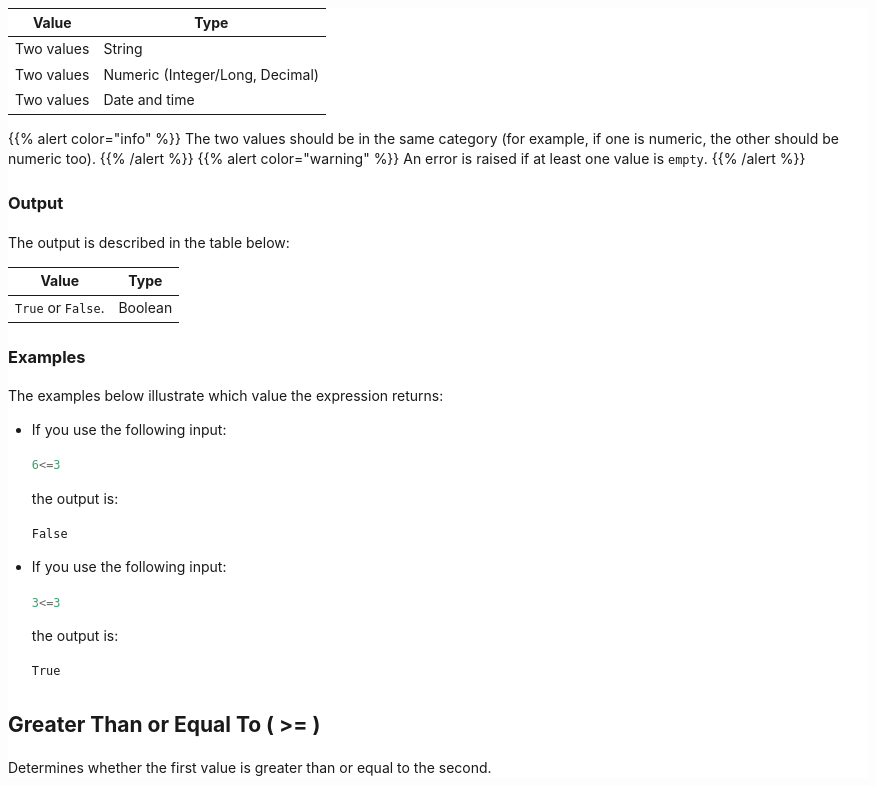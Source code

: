 | Value      | Type                            |
| ---------- | ------------------------------- |
| Two values | String                          |
| Two values | Numeric (Integer/Long, Decimal) |
| Two values | Date and time                   |

{{% alert color="info" %}}
The two values should be in the same category (for example, if one is numeric, the other should be numeric too).
{{% /alert %}}
{{% alert color="warning" %}}
An error is raised if at least one value is `empty`.
{{% /alert %}}

### Output

The output is described in the table below:

| Value              | Type    |
| ------------------ | ------- |
| `True` or `False`. | Boolean |

### Examples

The examples below illustrate which value the expression returns:

* If you use the following input:

    ```java
    6<=3
    ```

    the output is:

    ```java
    False
    ```

* If you use the following input:

    ```java
    3<=3
    ```

    the output is:

    ```java
    True
    ```

## Greater Than or Equal To ( >= )

Determines whether the first value is greater than or equal to the second.
